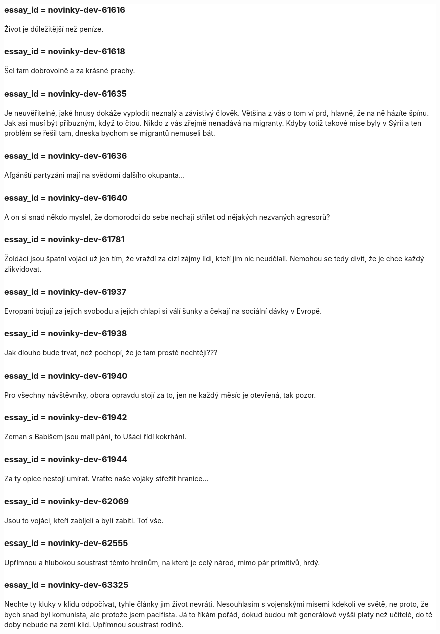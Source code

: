 ### essay_id = novinky-dev-61616
Život je důležitější než peníze.

### essay_id = novinky-dev-61618
Šel tam dobrovolně a za krásné prachy.

### essay_id = novinky-dev-61635
Je neuvěřitelné, jaké hnusy dokáže vyplodit neznalý a závistivý člověk. Většina z vás o tom ví prd, hlavně, že na ně házíte špínu. Jak asi musí být příbuzným, když to čtou. Nikdo z vás zřejmě nenadává na migranty. Kdyby totiž takové mise byly v Sýrii a ten problém se řešil tam, dneska bychom se migrantů nemuseli bát.

### essay_id = novinky-dev-61636
Afgánští partyzáni mají na svědomí dalšího okupanta…

### essay_id = novinky-dev-61640
A on si snad někdo myslel, že domorodci do sebe nechají střílet od nějakých nezvaných agresorů?

### essay_id = novinky-dev-61781
Žoldáci jsou špatní vojáci už jen tím, že vraždí za cizí zájmy lidi, kteří jim nic neudělali. Nemohou se tedy divit, že je chce každý zlikvidovat.

### essay_id = novinky-dev-61937
Evropani bojují za jejich svobodu a jejich chlapi si válí šunky a čekají na sociální dávky v Evropě.

### essay_id = novinky-dev-61938
Jak dlouho bude trvat, než pochopí, že je tam prostě nechtějí???

### essay_id = novinky-dev-61940
Pro všechny návštěvníky, obora opravdu stojí za to, jen ne každý měsíc je otevřená, tak pozor.

### essay_id = novinky-dev-61942
Zeman s Babišem jsou malí páni, to Ušáci řídí kokrhání.

### essay_id = novinky-dev-61944
Za ty opice nestojí umírat. Vraťte naše vojáky střežit hranice…

### essay_id = novinky-dev-62069
Jsou to vojáci, kteří zabíjeli a byli zabiti. Toť vše.

### essay_id = novinky-dev-62555
Upřímnou a hlubokou soustrast těmto hrdinům, na které je celý národ, mimo pár primitivů, hrdý.

### essay_id = novinky-dev-63325
Nechte ty kluky v klidu odpočívat, tyhle články jim život nevrátí. Nesouhlasím s vojenskými misemi kdekoli ve světě, ne proto, že bych snad byl komunista, ale protože jsem pacifista. Já to říkám pořád, dokud budou mít generálové vyšší platy než učitelé, do té doby nebude na zemi klid. Upřímnou soustrast rodině.
